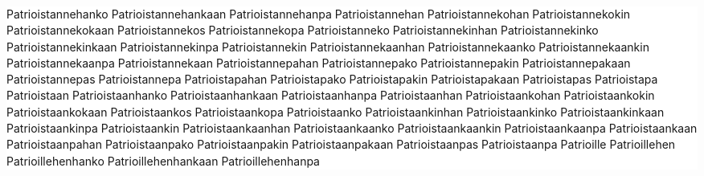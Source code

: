 Patrioistannehanko
Patrioistannehankaan
Patrioistannehanpa
Patrioistannehan
Patrioistannekohan
Patrioistannekokin
Patrioistannekokaan
Patrioistannekos
Patrioistannekopa
Patrioistanneko
Patrioistannekinhan
Patrioistannekinko
Patrioistannekinkaan
Patrioistannekinpa
Patrioistannekin
Patrioistannekaanhan
Patrioistannekaanko
Patrioistannekaankin
Patrioistannekaanpa
Patrioistannekaan
Patrioistannepahan
Patrioistannepako
Patrioistannepakin
Patrioistannepakaan
Patrioistannepas
Patrioistannepa
Patrioistapahan
Patrioistapako
Patrioistapakin
Patrioistapakaan
Patrioistapas
Patrioistapa
Patrioistaan
Patrioistaanhanko
Patrioistaanhankaan
Patrioistaanhanpa
Patrioistaanhan
Patrioistaankohan
Patrioistaankokin
Patrioistaankokaan
Patrioistaankos
Patrioistaankopa
Patrioistaanko
Patrioistaankinhan
Patrioistaankinko
Patrioistaankinkaan
Patrioistaankinpa
Patrioistaankin
Patrioistaankaanhan
Patrioistaankaanko
Patrioistaankaankin
Patrioistaankaanpa
Patrioistaankaan
Patrioistaanpahan
Patrioistaanpako
Patrioistaanpakin
Patrioistaanpakaan
Patrioistaanpas
Patrioistaanpa
Patrioille
Patrioillehen
Patrioillehenhanko
Patrioillehenhankaan
Patrioillehenhanpa